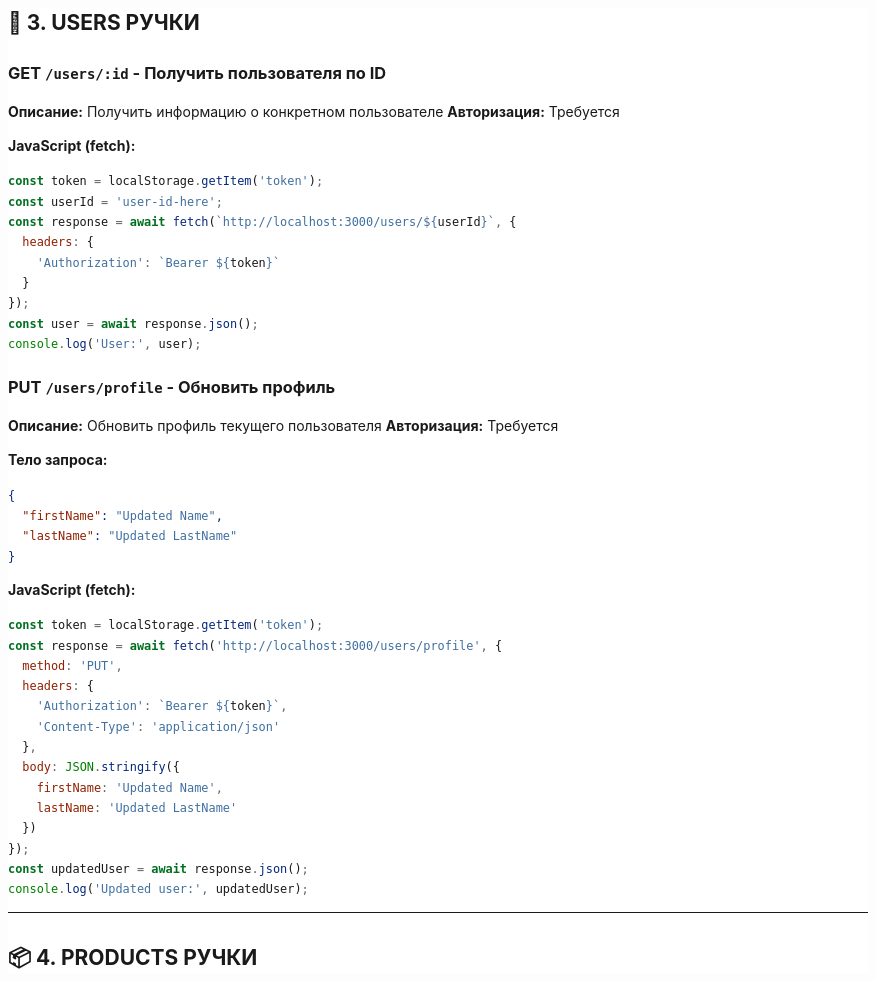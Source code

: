 
## 👥 3. USERS РУЧКИ

### GET `/users/:id` - Получить пользователя по ID
**Описание:** Получить информацию о конкретном пользователе
**Авторизация:** Требуется

**JavaScript (fetch):**
```javascript
const token = localStorage.getItem('token');
const userId = 'user-id-here';
const response = await fetch(`http://localhost:3000/users/${userId}`, {
  headers: {
    'Authorization': `Bearer ${token}`
  }
});
const user = await response.json();
console.log('User:', user);
```

### PUT `/users/profile` - Обновить профиль
**Описание:** Обновить профиль текущего пользователя
**Авторизация:** Требуется

**Тело запроса:**
```json
{
  "firstName": "Updated Name",
  "lastName": "Updated LastName"
}
```

**JavaScript (fetch):**
```javascript
const token = localStorage.getItem('token');
const response = await fetch('http://localhost:3000/users/profile', {
  method: 'PUT',
  headers: {
    'Authorization': `Bearer ${token}`,
    'Content-Type': 'application/json'
  },
  body: JSON.stringify({
    firstName: 'Updated Name',
    lastName: 'Updated LastName'
  })
});
const updatedUser = await response.json();
console.log('Updated user:', updatedUser);
```

---

## 📦 4. PRODUCTS РУЧКИ
